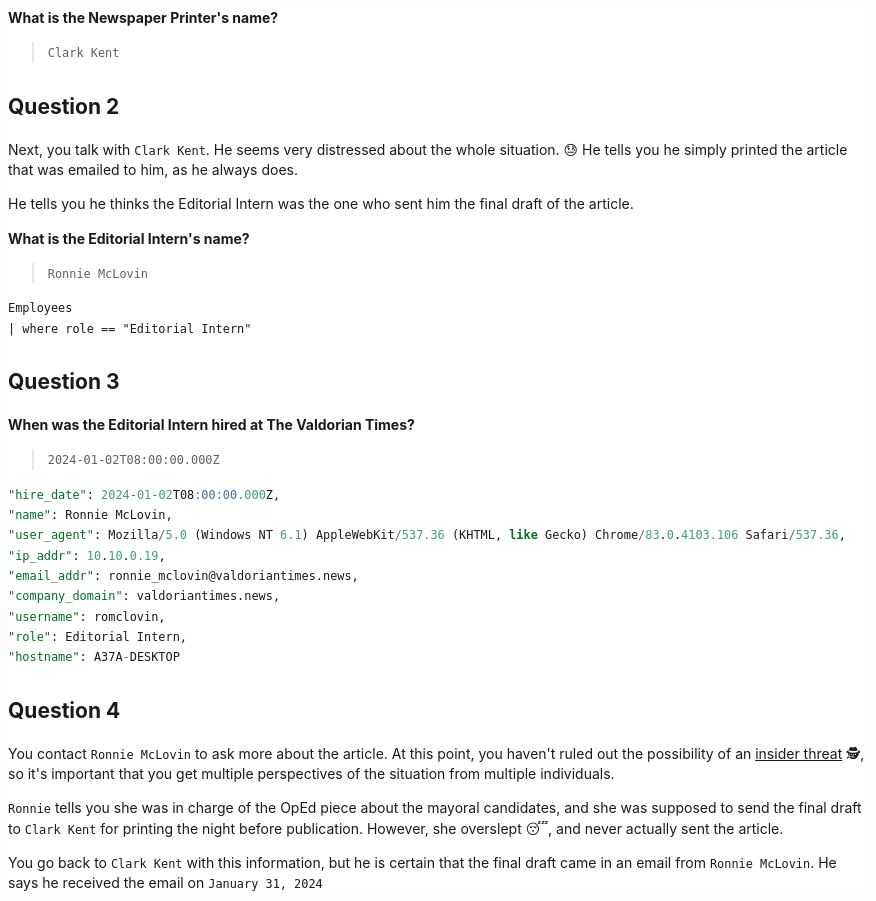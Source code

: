 **What is the Newspaper Printer's name?**

> `Clark Kent`
> 

## Question 2

Next, you talk with `Clark Kent`. He seems very distressed about the whole situation. 😓 He tells you he simply printed the article that was emailed to him, as he always does.

He tells you he thinks the Editorial Intern was the one who sent him the final draft of the article.

**What is the Editorial Intern's name?**

> `Ronnie McLovin`
> 

```
Employees
| where role == "Editorial Intern"
```

## Question 3

**When was the Editorial Intern hired at The Valdorian Times?**

> `2024-01-02T08:00:00.000Z`
> 

```sql
"hire_date": 2024-01-02T08:00:00.000Z,
"name": Ronnie McLovin,
"user_agent": Mozilla/5.0 (Windows NT 6.1) AppleWebKit/537.36 (KHTML, like Gecko) Chrome/83.0.4103.106 Safari/537.36,
"ip_addr": 10.10.0.19,
"email_addr": ronnie_mclovin@valdoriantimes.news,
"company_domain": valdoriantimes.news,
"username": romclovin,
"role": Editorial Intern,
"hostname": A37A-DESKTOP
```

## Question 4

You contact `Ronnie McLovin` to ask more about the article. At this point, you haven't ruled out the possibility of an [insider threat](https://www.ibm.com/topics/insider-threats) 🕵️, so it's important that you get multiple perspectives of the situation from multiple individuals.

`Ronnie` tells you she was in charge of the OpEd piece about the mayoral candidates, and she was supposed to send the final draft to `Clark Kent` for printing the night before publication. However, she overslept 😴, and never actually sent the article.

You go back to `Clark Kent` with this information, but he is certain that the final draft came in an email from `Ronnie McLovin`. He says he received the email on `January 31, 2024`
